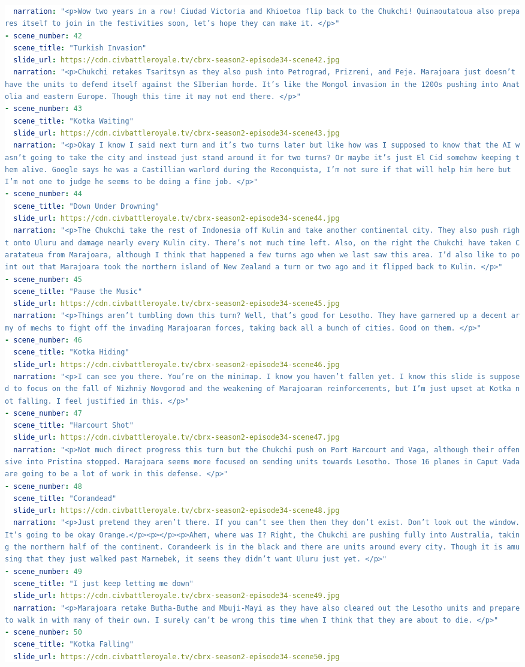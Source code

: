 ```yaml
  narration: "<p>Wow two years in a row! Ciudad Victoria and Khioetoa flip back to the Chukchi! Quinaoutatoua also prepares itself to join in the festivities soon, let’s hope they can make it. </p>"
- scene_number: 42
  scene_title: "Turkish Invasion"
  slide_url: https://cdn.civbattleroyale.tv/cbrx-season2-episode34-scene42.jpg
  narration: "<p>Chukchi retakes Tsaritsyn as they also push into Petrograd, Prizreni, and Peje. Marajoara just doesn’t have the units to defend itself against the SIberian horde. It’s like the Mongol invasion in the 1200s pushing into Anatolia and eastern Europe. Though this time it may not end there. </p>"
- scene_number: 43
  scene_title: "Kotka Waiting"
  slide_url: https://cdn.civbattleroyale.tv/cbrx-season2-episode34-scene43.jpg
  narration: "<p>Okay I know I said next turn and it’s two turns later but like how was I supposed to know that the AI wasn’t going to take the city and instead just stand around it for two turns? Or maybe it’s just El Cid somehow keeping them alive. Google says he was a Castillian warlord during the Reconquista, I’m not sure if that will help him here but I’m not one to judge he seems to be doing a fine job. </p>"
- scene_number: 44
  scene_title: "Down Under Drowning"
  slide_url: https://cdn.civbattleroyale.tv/cbrx-season2-episode34-scene44.jpg
  narration: "<p>The Chukchi take the rest of Indonesia off Kulin and take another continental city. They also push right onto Uluru and damage nearly every Kulin city. There’s not much time left. Also, on the right the Chukchi have taken Caratateua from Marajoara, although I think that happened a few turns ago when we last saw this area. I’d also like to point out that Marajoara took the northern island of New Zealand a turn or two ago and it flipped back to Kulin. </p>"
- scene_number: 45
  scene_title: "Pause the Music"
  slide_url: https://cdn.civbattleroyale.tv/cbrx-season2-episode34-scene45.jpg
  narration: "<p>Things aren’t tumbling down this turn? Well, that’s good for Lesotho. They have garnered up a decent army of mechs to fight off the invading Marajoaran forces, taking back all a bunch of cities. Good on them. </p>"
- scene_number: 46
  scene_title: "Kotka Hiding"
  slide_url: https://cdn.civbattleroyale.tv/cbrx-season2-episode34-scene46.jpg
  narration: "<p>I can see you there. You’re on the minimap. I know you haven’t fallen yet. I know this slide is supposed to focus on the fall of Nizhniy Novgorod and the weakening of Marajoaran reinforcements, but I’m just upset at Kotka not falling. I feel justified in this. </p>"
- scene_number: 47
  scene_title: "Harcourt Shot"
  slide_url: https://cdn.civbattleroyale.tv/cbrx-season2-episode34-scene47.jpg
  narration: "<p>Not much direct progress this turn but the Chukchi push on Port Harcourt and Vaga, although their offensive into Pristina stopped. Marajoara seems more focused on sending units towards Lesotho. Those 16 planes in Caput Vada are going to be a lot of work in this defense. </p>"
- scene_number: 48
  scene_title: "Corandead"
  slide_url: https://cdn.civbattleroyale.tv/cbrx-season2-episode34-scene48.jpg
  narration: "<p>Just pretend they aren’t there. If you can’t see them then they don’t exist. Don’t look out the window. It’s going to be okay Orange.</p><p></p><p>Ahem, where was I? Right, the Chukchi are pushing fully into Australia, taking the northern half of the continent. Corandeerk is in the black and there are units around every city. Though it is amusing that they just walked past Marnebek, it seems they didn’t want Uluru just yet. </p>"
- scene_number: 49
  scene_title: "I just keep letting me down"
  slide_url: https://cdn.civbattleroyale.tv/cbrx-season2-episode34-scene49.jpg
  narration: "<p>Marajoara retake Butha-Buthe and Mbuji-Mayi as they have also cleared out the Lesotho units and prepare to walk in with many of their own. I surely can’t be wrong this time when I think that they are about to die. </p>"
- scene_number: 50
  scene_title: "Kotka Falling"
  slide_url: https://cdn.civbattleroyale.tv/cbrx-season2-episode34-scene50.jpg
```